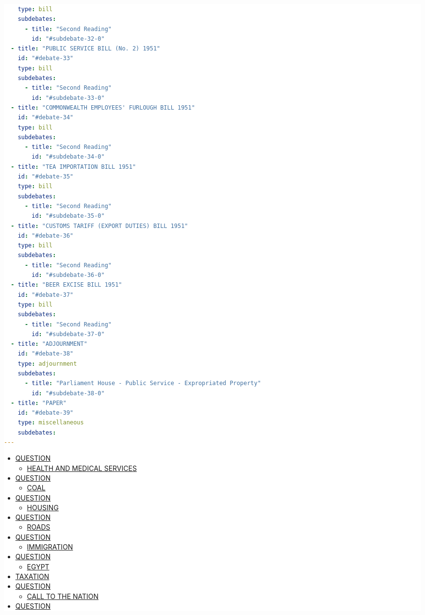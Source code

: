 ```yaml
    type: bill
    subdebates:
      - title: "Second Reading"
        id: "#subdebate-32-0"
  - title: "PUBLIC SERVICE BILL (No. 2) 1951"
    id: "#debate-33"
    type: bill
    subdebates:
      - title: "Second Reading"
        id: "#subdebate-33-0"
  - title: "COMMONWEALTH EMPLOYEES' FURLOUGH BILL 1951"
    id: "#debate-34"
    type: bill
    subdebates:
      - title: "Second Reading"
        id: "#subdebate-34-0"
  - title: "TEA IMPORTATION BILL 1951"
    id: "#debate-35"
    type: bill
    subdebates:
      - title: "Second Reading"
        id: "#subdebate-35-0"
  - title: "CUSTOMS TARIFF (EXPORT DUTIES) BILL 1951"
    id: "#debate-36"
    type: bill
    subdebates:
      - title: "Second Reading"
        id: "#subdebate-36-0"
  - title: "BEER EXCISE BILL 1951"
    id: "#debate-37"
    type: bill
    subdebates:
      - title: "Second Reading"
        id: "#subdebate-37-0"
  - title: "ADJOURNMENT"
    id: "#debate-38"
    type: adjournment
    subdebates:
      - title: "Parliament House - Public Service - Expropriated Property"
        id: "#subdebate-38-0"
  - title: "PAPER"
    id: "#debate-39"
    type: miscellaneous
    subdebates:
---
```


* [QUESTION](#debate-0)
    * [HEALTH AND MEDICAL SERVICES](#subdebate-0-0)
* [QUESTION](#debate-1)
    * [COAL](#subdebate-1-0)
* [QUESTION](#debate-2)
    * [HOUSING](#subdebate-2-0)
* [QUESTION](#debate-3)
    * [ROADS](#subdebate-3-0)
* [QUESTION](#debate-4)
    * [IMMIGRATION](#subdebate-4-0)
* [QUESTION](#debate-5)
    * [EGYPT](#subdebate-5-0)
* [TAXATION](#debate-6)
* [QUESTION](#debate-7)
    * [CALL TO THE NATION](#subdebate-7-0)
* [QUESTION](#debate-8)